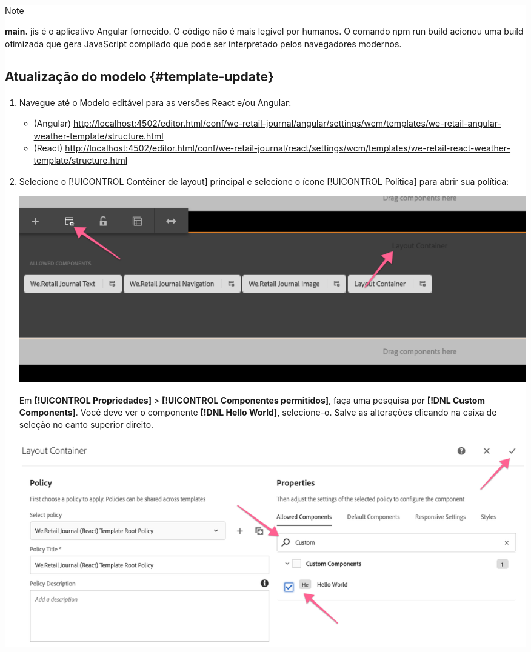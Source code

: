    >[!NOTE]
   >
   > **main.** jis é o aplicativo Angular fornecido. O código não é mais legível por humanos. O comando npm run build acionou uma build otimizada que gera JavaScript compilado que pode ser interpretado pelos navegadores modernos.

## Atualização do modelo {#template-update}

1. Navegue até o Modelo editável para as versões React e/ou Angular:

   * (Angular) [http://localhost:4502/editor.html/conf/we-retail-journal/angular/settings/wcm/templates/we-retail-angular-weather-template/structure.html](http://localhost:4502/editor.html/conf/we-retail-journal/angular/settings/wcm/templates/we-retail-angular-weather-template/structure.html)
   * (React) [http://localhost:4502/editor.html/conf/we-retail-journal/react/settings/wcm/templates/we-retail-react-weather-template/structure.html](http://localhost:4502/editor.html/conf/we-retail-journal/react/settings/wcm/templates/we-retail-react-weather-template/structure.html)

1. Selecione o [!UICONTROL Contêiner de layout] principal e selecione o ícone [!UICONTROL Política] para abrir sua política:

   ![Selecionar política de layout](assets/spa-editor-helloworld-tutorial-use/select-page-policy.png)

   Em **[!UICONTROL Propriedades]** > **[!UICONTROL Componentes permitidos]**, faça uma pesquisa por **[!DNL Custom Components]**. Você deve ver o componente **[!DNL Hello World]**, selecione-o. Salve as alterações clicando na caixa de seleção no canto superior direito.

   ![Configuração da política do contêiner de layout](assets/spa-editor-helloworld-tutorial-use/layoutcontainer-update.png)
